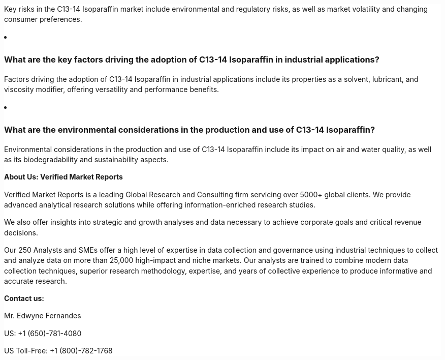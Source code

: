 <p>Key risks in the C13-14 Isoparaffin market include environmental and regulatory risks, as well as market volatility and changing consumer preferences.</p> </li> <li> <h3>What are the key factors driving the adoption of C13-14 Isoparaffin in industrial applications?</h3> <p>Factors driving the adoption of C13-14 Isoparaffin in industrial applications include its properties as a solvent, lubricant, and viscosity modifier, offering versatility and performance benefits.</p> </li> <li> <h3>What are the environmental considerations in the production and use of C13-14 Isoparaffin?</h3> <p>Environmental considerations in the production and use of C13-14 Isoparaffin include its impact on air and water quality, as well as its biodegradability and sustainability aspects.</p> </li></ol></body></html></h3><p id="" class=""><strong>About Us: Verified Market Reports</strong></p><p id="" class="">Verified Market Reports is a leading Global Research and Consulting firm servicing over 5000+ global clients. We provide advanced analytical research solutions while offering information-enriched research studies.</p><p id="" class="">We also offer insights into strategic and growth analyses and data necessary to achieve corporate goals and critical revenue decisions.</p><p id="" class="">Our 250 Analysts and SMEs offer a high level of expertise in data collection and governance using industrial techniques to collect and analyze data on more than 25,000 high-impact and niche markets. Our analysts are trained to combine modern data collection techniques, superior research methodology, expertise, and years of collective experience to produce informative and accurate research.</p><p id="" class=""><strong>Contact us:</strong></p><p id="" class="">Mr. Edwyne Fernandes</p><p id="" class="">US: +1 (650)-781-4080</p><p id="" class="">US Toll-Free: +1 (800)-782-1768</p>
